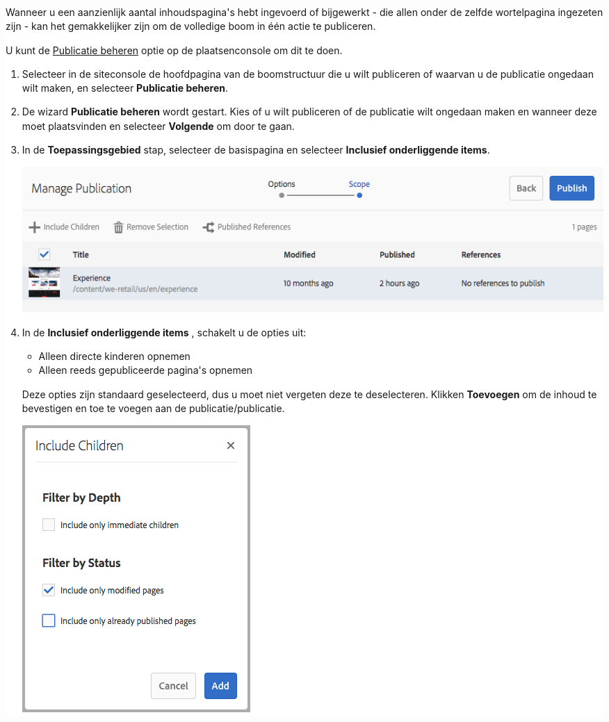 Wanneer u een aanzienlijk aantal inhoudspagina&#39;s hebt ingevoerd of bijgewerkt - die allen onder de zelfde wortelpagina ingezeten zijn - kan het gemakkelijker zijn om de volledige boom in één actie te publiceren.

U kunt de [Publicatie beheren](/help/sites-authoring/publishing-pages.md#manage-publication) optie op de plaatsenconsole om dit te doen.

1. Selecteer in de siteconsole de hoofdpagina van de boomstructuur die u wilt publiceren of waarvan u de publicatie ongedaan wilt maken, en selecteer **Publicatie beheren**.
1. De wizard **Publicatie beheren** wordt gestart. Kies of u wilt publiceren of de publicatie wilt ongedaan maken en wanneer deze moet plaatsvinden en selecteer **Volgende** om door te gaan.
1. In de **Toepassingsgebied** stap, selecteer de basispagina en selecteer **Inclusief onderliggende items**.

   ![chlimage_1-56](assets/chlimage_1-56.png)

1. In de **Inclusief onderliggende items** , schakelt u de opties uit:

   * Alleen directe kinderen opnemen
   * Alleen reeds gepubliceerde pagina&#39;s opnemen

   Deze opties zijn standaard geselecteerd, dus u moet niet vergeten deze te deselecteren. Klikken **Toevoegen** om de inhoud te bevestigen en toe te voegen aan de publicatie/publicatie.

   ![chlimage_1-57](assets/chlimage_1-57.png)
